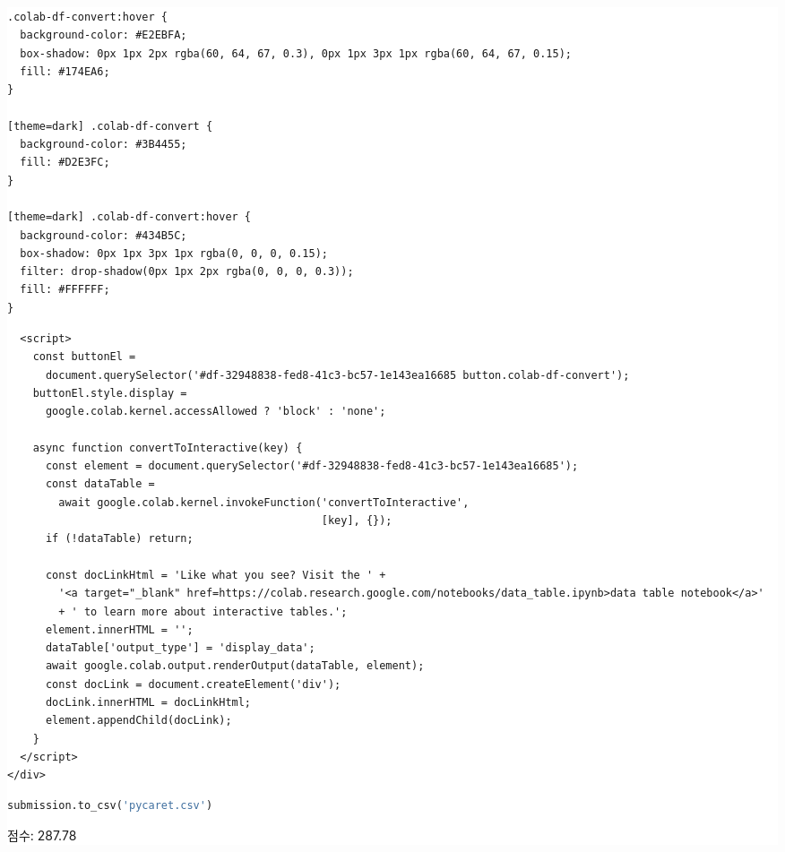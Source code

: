     .colab-df-convert:hover {
      background-color: #E2EBFA;
      box-shadow: 0px 1px 2px rgba(60, 64, 67, 0.3), 0px 1px 3px 1px rgba(60, 64, 67, 0.15);
      fill: #174EA6;
    }

    [theme=dark] .colab-df-convert {
      background-color: #3B4455;
      fill: #D2E3FC;
    }

    [theme=dark] .colab-df-convert:hover {
      background-color: #434B5C;
      box-shadow: 0px 1px 3px 1px rgba(0, 0, 0, 0.15);
      filter: drop-shadow(0px 1px 2px rgba(0, 0, 0, 0.3));
      fill: #FFFFFF;
    }
  </style>

      <script>
        const buttonEl =
          document.querySelector('#df-32948838-fed8-41c3-bc57-1e143ea16685 button.colab-df-convert');
        buttonEl.style.display =
          google.colab.kernel.accessAllowed ? 'block' : 'none';

        async function convertToInteractive(key) {
          const element = document.querySelector('#df-32948838-fed8-41c3-bc57-1e143ea16685');
          const dataTable =
            await google.colab.kernel.invokeFunction('convertToInteractive',
                                                     [key], {});
          if (!dataTable) return;

          const docLinkHtml = 'Like what you see? Visit the ' +
            '<a target="_blank" href=https://colab.research.google.com/notebooks/data_table.ipynb>data table notebook</a>'
            + ' to learn more about interactive tables.';
          element.innerHTML = '';
          dataTable['output_type'] = 'display_data';
          await google.colab.output.renderOutput(dataTable, element);
          const docLink = document.createElement('div');
          docLink.innerHTML = docLinkHtml;
          element.appendChild(docLink);
        }
      </script>
    </div>
  </div>





```python
submission.to_csv('pycaret.csv')
```

점수: 287.78
